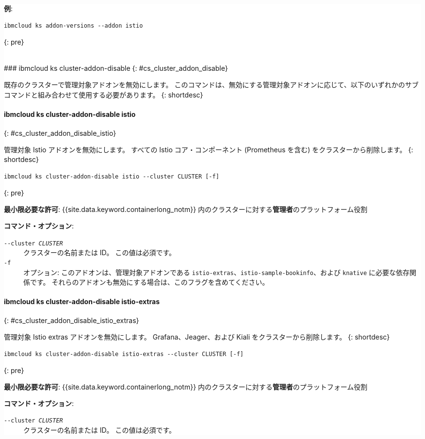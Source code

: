 **例**:

  ```
  ibmcloud ks addon-versions --addon istio
  ```
  {: pre}

</br>
### ibmcloud ks cluster-addon-disable
{: #cs_cluster_addon_disable}

既存のクラスターで管理対象アドオンを無効にします。 このコマンドは、無効にする管理対象アドオンに応じて、以下のいずれかのサブコマンドと組み合わせて使用する必要があります。
{: shortdesc}



#### ibmcloud ks cluster-addon-disable <ph class="ignoreSpelling">istio</ph>
{: #cs_cluster_addon_disable_istio}

管理対象 Istio アドオンを無効にします。 すべての Istio コア・コンポーネント (Prometheus を含む) をクラスターから削除します。
{: shortdesc}

```
ibmcloud ks cluster-addon-disable istio --cluster CLUSTER [-f]
```
{: pre}

**最小限必要な許可**: {{site.data.keyword.containerlong_notm}} 内のクラスターに対する**管理者**のプラットフォーム役割

**コマンド・オプション**:
<dl>
<dt><code>--cluster <em>CLUSTER</em></code></dt>
<dd>クラスターの名前または ID。 この値は必須です。</dd>

<dt><code>-f</code></dt>
<dd>オプション: このアドオンは、管理対象アドオンである <code>istio-extras</code>、<code>istio-sample-bookinfo</code>、および <code>knative</code> に必要な依存関係です。 それらのアドオンも無効にする場合は、このフラグを含めてください。</dd>
</dl>

#### ibmcloud ks cluster-addon-disable istio-extras
{: #cs_cluster_addon_disable_istio_extras}

管理対象 Istio extras アドオンを無効にします。 Grafana、Jeager、および Kiali をクラスターから削除します。
{: shortdesc}

```
ibmcloud ks cluster-addon-disable istio-extras --cluster CLUSTER [-f]
```
{: pre}

**最小限必要な許可**: {{site.data.keyword.containerlong_notm}} 内のクラスターに対する**管理者**のプラットフォーム役割

**コマンド・オプション**:
<dl>
<dt><code>--cluster <em>CLUSTER</em></code></dt>
<dd>クラスターの名前または ID。 この値は必須です。</dd>

